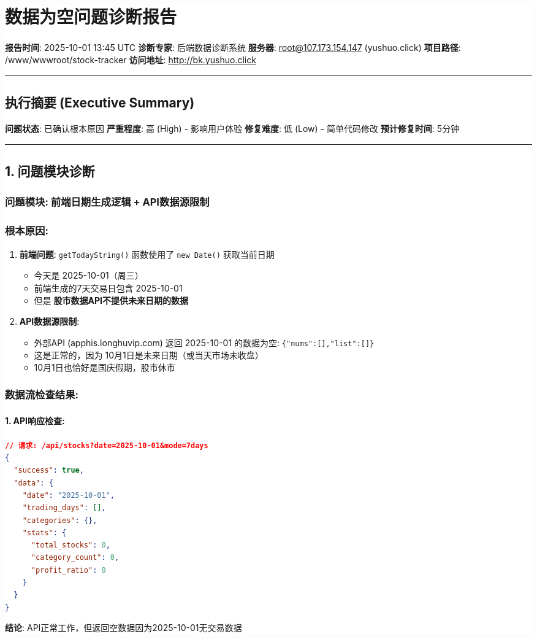 # 数据为空问题诊断报告
**报告时间**: 2025-10-01 13:45 UTC
**诊断专家**: 后端数据诊断系统
**服务器**: root@107.173.154.147 (yushuo.click)
**项目路径**: /www/wwwroot/stock-tracker
**访问地址**: http://bk.yushuo.click

---

## 执行摘要 (Executive Summary)

**问题状态**: 已确认根本原因
**严重程度**: 高 (High) - 影响用户体验
**修复难度**: 低 (Low) - 简单代码修改
**预计修复时间**: 5分钟

---

## 1. 问题模块诊断

### 问题模块: **前端日期生成逻辑 + API数据源限制**

### 根本原因:
1. **前端问题**: `getTodayString()` 函数使用了 `new Date()` 获取当前日期
   - 今天是 2025-10-01（周三）
   - 前端生成的7天交易日包含 2025-10-01
   - 但是 **股市数据API不提供未来日期的数据**

2. **API数据源限制**:
   - 外部API (apphis.longhuvip.com) 返回 2025-10-01 的数据为空: `{"nums":[],"list":[]}`
   - 这是正常的，因为 10月1日是未来日期（或当天市场未收盘）
   - 10月1日也恰好是国庆假期，股市休市

### 数据流检查结果:

#### 1. API响应检查:
```json
// 请求: /api/stocks?date=2025-10-01&mode=7days
{
  "success": true,
  "data": {
    "date": "2025-10-01",
    "trading_days": [],
    "categories": {},
    "stats": {
      "total_stocks": 0,
      "category_count": 0,
      "profit_ratio": 0
    }
  }
}
```
**结论**: API正常工作，但返回空数据因为2025-10-01无交易数据
